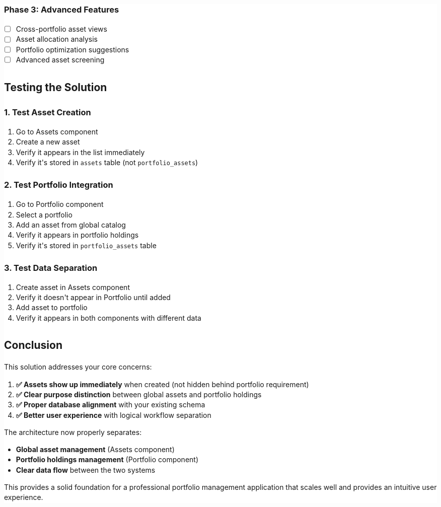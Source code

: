 ### **Phase 3: Advanced Features**

- [ ] Cross-portfolio asset views
- [ ] Asset allocation analysis
- [ ] Portfolio optimization suggestions
- [ ] Advanced asset screening

## Testing the Solution

### **1. Test Asset Creation**

1. Go to Assets component
2. Create a new asset
3. Verify it appears in the list immediately
4. Verify it's stored in `assets` table (not `portfolio_assets`)

### **2. Test Portfolio Integration**

1. Go to Portfolio component
2. Select a portfolio
3. Add an asset from global catalog
4. Verify it appears in portfolio holdings
5. Verify it's stored in `portfolio_assets` table

### **3. Test Data Separation**

1. Create asset in Assets component
2. Verify it doesn't appear in Portfolio until added
3. Add asset to portfolio
4. Verify it appears in both components with different data

## Conclusion

This solution addresses your core concerns:

1. **✅ Assets show up immediately** when created (not hidden behind portfolio requirement)
2. **✅ Clear purpose distinction** between global assets and portfolio holdings
3. **✅ Proper database alignment** with your existing schema
4. **✅ Better user experience** with logical workflow separation

The architecture now properly separates:

- **Global asset management** (Assets component)
- **Portfolio holdings management** (Portfolio component)
- **Clear data flow** between the two systems

This provides a solid foundation for a professional portfolio management application that scales well and provides an intuitive user experience.
